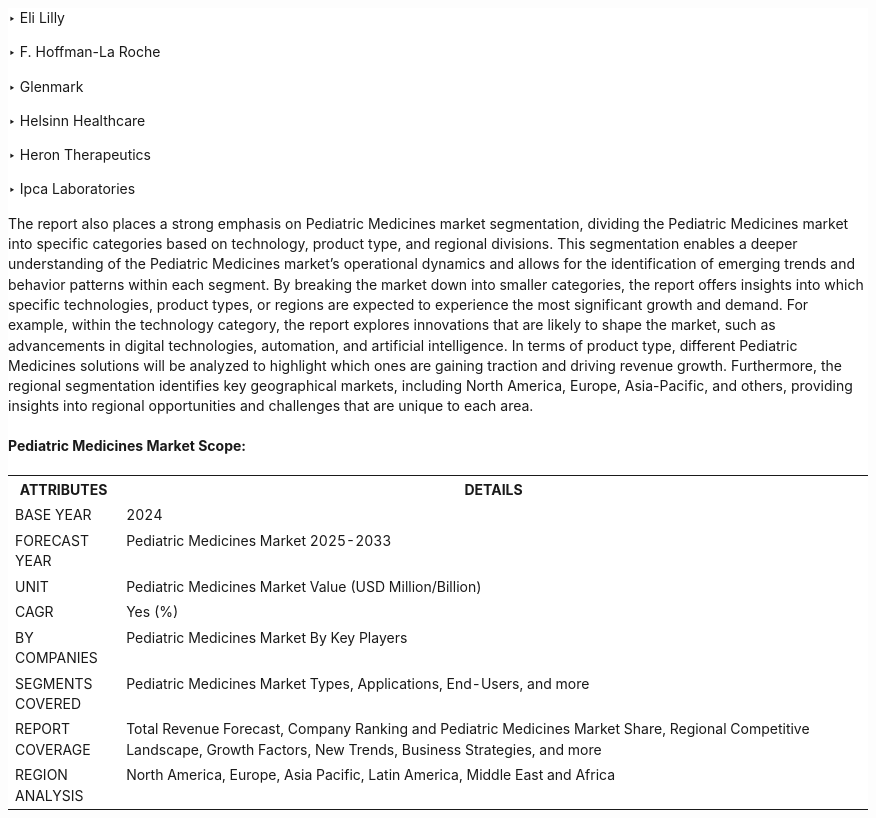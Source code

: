 ‣ Eli Lilly

‣ F. Hoffman-La Roche

‣ Glenmark

‣ Helsinn Healthcare

‣ Heron Therapeutics

‣ Ipca Laboratories

The report also places a strong emphasis on Pediatric Medicines market segmentation, dividing the Pediatric Medicines market into specific categories based on technology, product type, and regional divisions. This segmentation enables a deeper understanding of the Pediatric Medicines market’s operational dynamics and allows for the identification of emerging trends and behavior patterns within each segment. By breaking the market down into smaller categories, the report offers insights into which specific technologies, product types, or regions are expected to experience the most significant growth and demand. For example, within the technology category, the report explores innovations that are likely to shape the market, such as advancements in digital technologies, automation, and artificial intelligence. In terms of product type, different Pediatric Medicines solutions will be analyzed to highlight which ones are gaining traction and driving revenue growth. Furthermore, the regional segmentation identifies key geographical markets, including North America, Europe, Asia-Pacific, and others, providing insights into regional opportunities and challenges that are unique to each area.

<h4>Pediatric Medicines Market Scope:</h4>
<table>
<tr>
<th>ATTRIBUTES</th>
<th>DETAILS</th>
</tr>
<tr>
<td>BASE YEAR</td>
<td>2024</td>
</tr>
<tr>
<td>FORECAST YEAR</td>
<td>Pediatric Medicines Market 2025-2033</td>
</tr>
<tr>
<td>UNIT</td>
<td>Pediatric Medicines Market Value (USD Million/Billion)</td>
<tr>
<td>CAGR</td>
<td>Yes (%)</td>
</tr>
</tr>
<tr>
<td>BY COMPANIES</td>
<td>Pediatric Medicines Market By Key Players</td>
</tr>
<tr>
<td>SEGMENTS COVERED</td>
<td>Pediatric Medicines Market Types, Applications, End-Users, and more</td>
</tr>
<tr>
<td>REPORT COVERAGE</td>
<td>Total Revenue Forecast, Company Ranking and Pediatric Medicines Market Share, Regional Competitive Landscape, Growth Factors, New Trends, Business Strategies, and more</td>
</tr>
<tr>
<td>REGION ANALYSIS</td>
<td>North America, Europe, Asia Pacific, Latin America, Middle East and Africa</td>
</tr>
</table>
